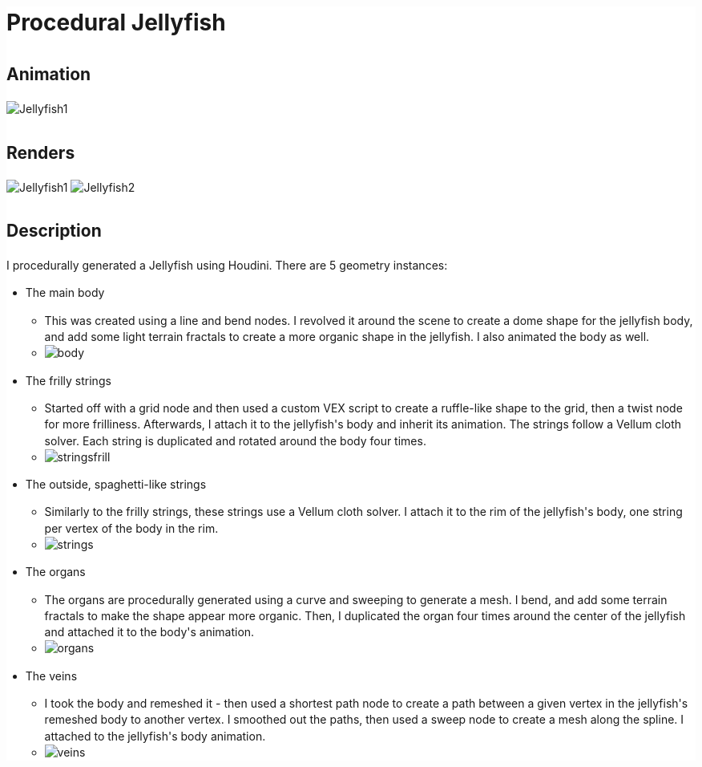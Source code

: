 # Procedural Jellyfish

## Animation




<img width="1280" height="720" alt="Jellyfish1" src="https://github.com/user-attachments/assets/97c5df76-3a8f-4600-813f-d05755ecfed7
" />

## Renders

<img width="1280" height="720" alt="Jellyfish1" src="https://github.com/user-attachments/assets/cdc7c19e-2210-4f46-9c7a-6de2fd9426e3" />
<img width="1280" height="720" alt="Jellyfish2" src="https://github.com/user-attachments/assets/b8897129-2749-4fd5-b24c-5330e4854e2a" />

## Description

I procedurally generated a Jellyfish using Houdini. There are 5 geometry instances:
- The main body
    - This was created using a line and bend nodes. I revolved it around the scene to create a dome shape for the jellyfish body, and add some light terrain fractals to create a more organic shape in the jellyfish. I also animated the body as well.
    - <img height="600" alt="body" src="https://github.com/user-attachments/assets/f4d75c5c-742f-4cc7-b469-8955da220b5a" />

- The frilly strings
    - Started off with a grid node and then used a custom VEX script to create a ruffle-like shape to the grid, then a twist node for more frilliness. Afterwards, I attach it to the jellyfish's body and inherit its animation. The strings follow a Vellum cloth solver. Each string is duplicated and rotated around the body four times.
    - <img height="600" alt="stringsfrill" src="https://github.com/user-attachments/assets/7fb6cd85-c649-4ed2-8be1-65d109cced11" />

- The outside, spaghetti-like strings
    - Similarly to the frilly strings, these strings use a Vellum cloth solver. I attach it to the rim of the jellyfish's body, one string per vertex of the body in the rim.
    - <img height="600" alt="strings" src="https://github.com/user-attachments/assets/7ecfbde1-0246-4c65-a2d8-475eca8e7ede" />

- The organs
    - The organs are procedurally generated using a curve and sweeping to generate a mesh. I bend, and add some terrain fractals to make the shape appear more organic. Then, I duplicated the organ four times around the center of the jellyfish and attached it to the body's animation.
    - <img height="600" alt="organs" src="https://github.com/user-attachments/assets/ae32fe6c-9921-4f27-a002-dcd43819b0ec" />

- The veins
    - I took the body and remeshed it - then used a shortest path node to create a path between a given vertex in the jellyfish's remeshed body to another vertex. I smoothed out the paths, then used a sweep node to create a mesh along the spline. I attached to the jellyfish's body animation.
    - <img height="600" alt="veins" src="https://github.com/user-attachments/assets/6f7b67b4-adc1-4270-8c0d-f6caf2d5d8f9" />

